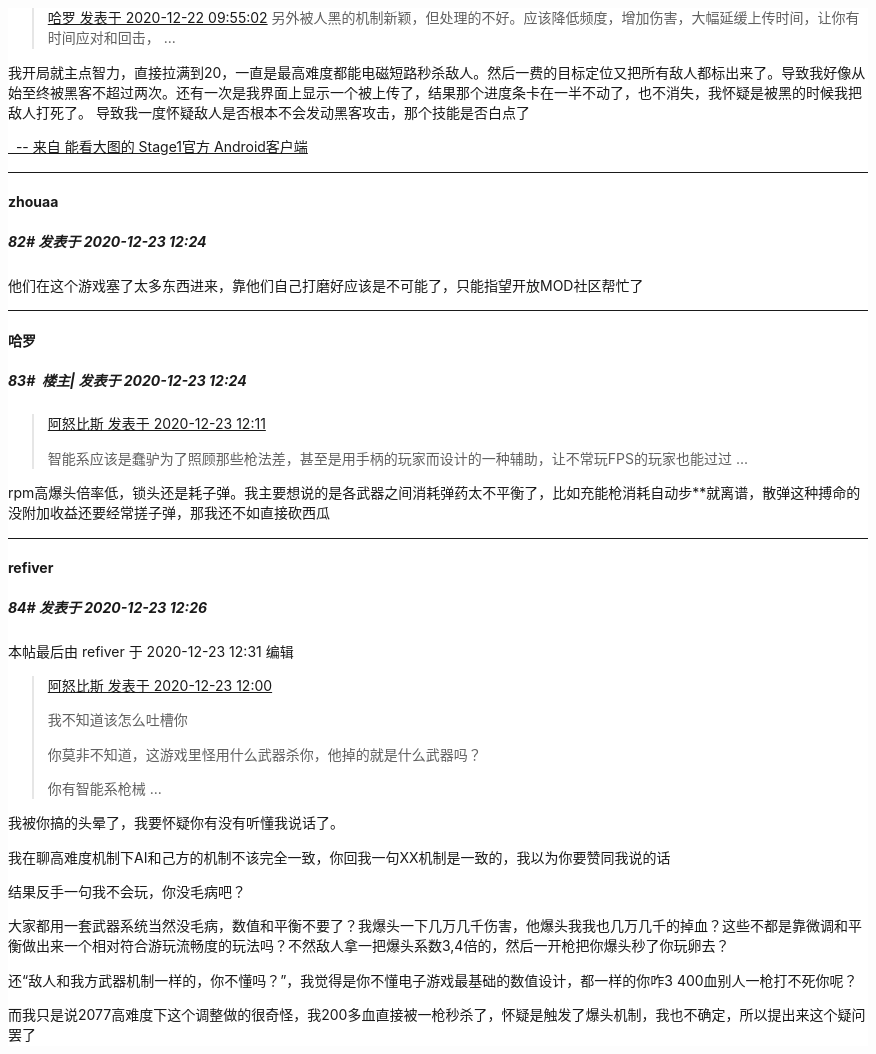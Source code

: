 
<blockquote><a href="httphttps://bbs.saraba1st.com/2b/forum.php?mod=redirect&amp;goto=findpost&amp;pid=49804477&amp;ptid=1978900" target="_blank">哈罗 发表于 2020-12-22 09:55:02</a>
另外被人黑的机制新颖，但处理的不好。应该降低频度，增加伤害，大幅延缓上传时间，让你有时间应对和回击， ...</blockquote>我开局就主点智力，直接拉满到20，一直是最高难度都能电磁短路秒杀敌人。然后一费的目标定位又把所有敌人都标出来了。导致我好像从始至终被黑客不超过两次。还有一次是我界面上显示一个被上传了，结果那个进度条卡在一半不动了，也不消失，我怀疑是被黑的时候我把敌人打死了。
导致我一度怀疑敌人是否根本不会发动黑客攻击，那个技能是否白点了

[  -- 来自 能看大图的 Stage1官方 Android客户端](https://www.coolapk.com/apk/140634)


-----

####  zhouaa  
##### 82#       发表于 2020-12-23 12:24


他们在这个游戏塞了太多东西进来，靠他们自己打磨好应该是不可能了，只能指望开放MOD社区帮忙了


-----

####  哈罗  
##### 83#         楼主| 发表于 2020-12-23 12:24


<blockquote><a href="httphttps://bbs.saraba1st.com/2b/forum.php?mod=redirect&amp;goto=findpost&amp;pid=49816916&amp;ptid=1978900" target="_blank">阿怒比斯 发表于 2020-12-23 12:11</a>

智能系应该是蠢驴为了照顾那些枪法差，甚至是用手柄的玩家而设计的一种辅助，让不常玩FPS的玩家也能过过 ...</blockquote>
rpm高爆头倍率低，锁头还是耗子弹。我主要想说的是各武器之间消耗弹药太不平衡了，比如充能枪消耗自动步**就离谱，散弹这种搏命的没附加收益还要经常搓子弹，那我还不如直接砍西瓜


-----

####  refiver  
##### 84#       发表于 2020-12-23 12:26


 本帖最后由 refiver 于 2020-12-23 12:31 编辑 
<blockquote><a href="httphttps://bbs.saraba1st.com/2b/forum.php?mod=redirect&amp;goto=findpost&amp;pid=49816794&amp;ptid=1978900" target="_blank">阿怒比斯 发表于 2020-12-23 12:00</a>

我不知道该怎么吐槽你

你莫非不知道，这游戏里怪用什么武器杀你，他掉的就是什么武器吗？

你有智能系枪械 ...</blockquote>
我被你搞的头晕了，我要怀疑你有没有听懂我说话了。


我在聊高难度机制下AI和己方的机制不该完全一致，你回我一句XX机制是一致的，我以为你要赞同我说的话

结果反手一句我不会玩，你没毛病吧？


大家都用一套武器系统当然没毛病，数值和平衡不要了？我爆头一下几万几千伤害，他爆头我我也几万几千的掉血？这些不都是靠微调和平衡做出来一个相对符合游玩流畅度的玩法吗？不然敌人拿一把爆头系数3,4倍的，然后一开枪把你爆头秒了你玩卵去？

还“敌人和我方武器机制一样的，你不懂吗？”，我觉得是你不懂电子游戏最基础的数值设计，都一样的你咋3 400血别人一枪打不死你呢？

而我只是说2077高难度下这个调整做的很奇怪，我200多血直接被一枪秒杀了，怀疑是触发了爆头机制，我也不确定，所以提出来这个疑问罢了
